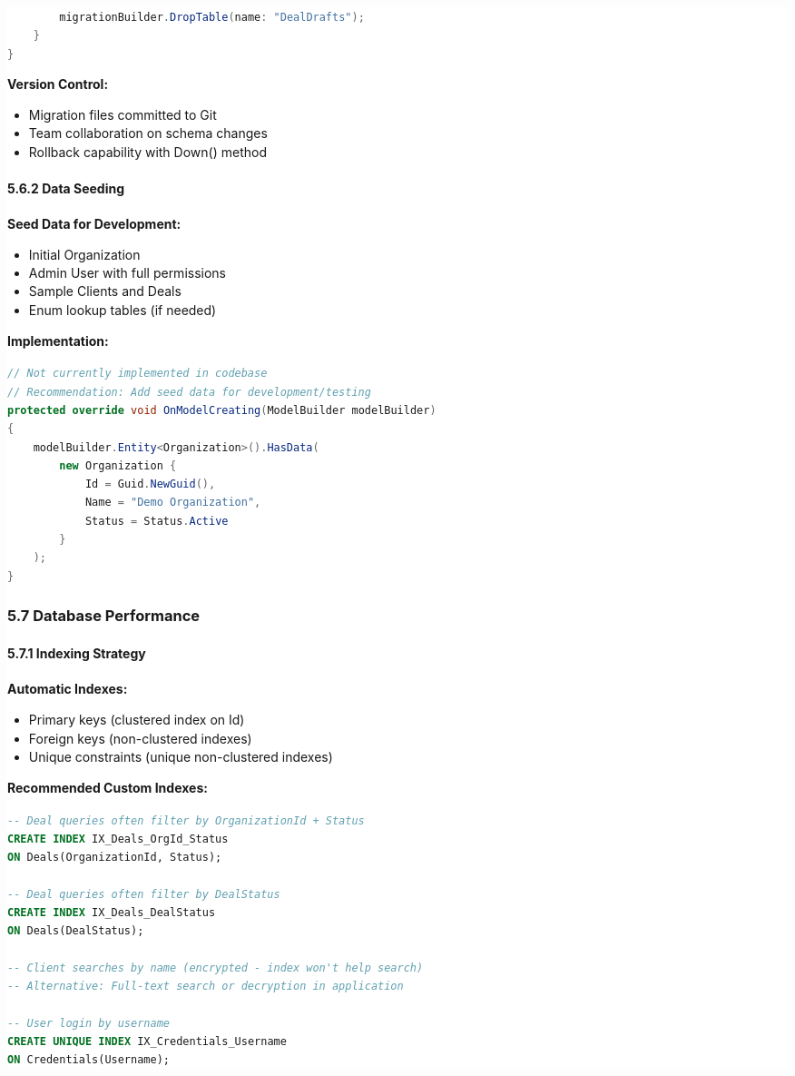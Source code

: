 ```csharp
        migrationBuilder.DropTable(name: "DealDrafts");
    }
}
```

**Version Control:**
- Migration files committed to Git
- Team collaboration on schema changes
- Rollback capability with Down() method

#### 5.6.2 Data Seeding

**Seed Data for Development:**
- Initial Organization
- Admin User with full permissions
- Sample Clients and Deals
- Enum lookup tables (if needed)

**Implementation:**
```csharp
// Not currently implemented in codebase
// Recommendation: Add seed data for development/testing
protected override void OnModelCreating(ModelBuilder modelBuilder)
{
    modelBuilder.Entity<Organization>().HasData(
        new Organization {
            Id = Guid.NewGuid(),
            Name = "Demo Organization",
            Status = Status.Active
        }
    );
}
```

### 5.7 Database Performance

#### 5.7.1 Indexing Strategy

**Automatic Indexes:**
- Primary keys (clustered index on Id)
- Foreign keys (non-clustered indexes)
- Unique constraints (unique non-clustered indexes)

**Recommended Custom Indexes:**
```sql
-- Deal queries often filter by OrganizationId + Status
CREATE INDEX IX_Deals_OrgId_Status
ON Deals(OrganizationId, Status);

-- Deal queries often filter by DealStatus
CREATE INDEX IX_Deals_DealStatus
ON Deals(DealStatus);

-- Client searches by name (encrypted - index won't help search)
-- Alternative: Full-text search or decryption in application

-- User login by username
CREATE UNIQUE INDEX IX_Credentials_Username
ON Credentials(Username);
```
